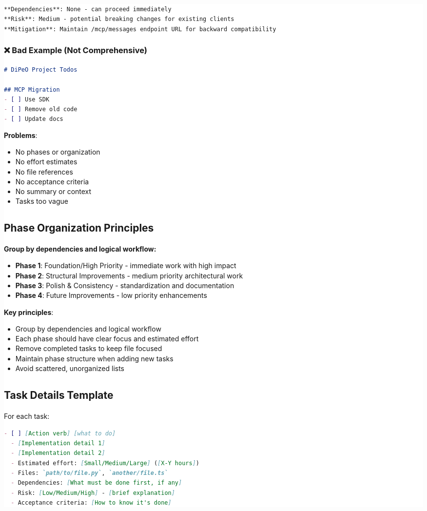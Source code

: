 ```markdown
**Dependencies**: None - can proceed immediately
**Risk**: Medium - potential breaking changes for existing clients
**Mitigation**: Maintain /mcp/messages endpoint URL for backward compatibility
```

### ❌ Bad Example (Not Comprehensive)

```markdown
# DiPeO Project Todos

## MCP Migration
- [ ] Use SDK
- [ ] Remove old code
- [ ] Update docs
```

**Problems**:
- No phases or organization
- No effort estimates
- No file references
- No acceptance criteria
- No summary or context
- Tasks too vague

## Phase Organization Principles

**Group by dependencies and logical workflow:**

- **Phase 1**: Foundation/High Priority - immediate work with high impact
- **Phase 2**: Structural Improvements - medium priority architectural work
- **Phase 3**: Polish & Consistency - standardization and documentation
- **Phase 4**: Future Improvements - low priority enhancements

**Key principles**:
- Group by dependencies and logical workflow
- Each phase should have clear focus and estimated effort
- Remove completed tasks to keep file focused
- Maintain phase structure when adding new tasks
- Avoid scattered, unorganized lists

## Task Details Template

For each task:
```markdown
- [ ] [Action verb] [what to do]
  - [Implementation detail 1]
  - [Implementation detail 2]
  - Estimated effort: [Small/Medium/Large] ([X-Y hours])
  - Files: `path/to/file.py`, `another/file.ts`
  - Dependencies: [What must be done first, if any]
  - Risk: [Low/Medium/High] - [brief explanation]
  - Acceptance criteria: [How to know it's done]
```
